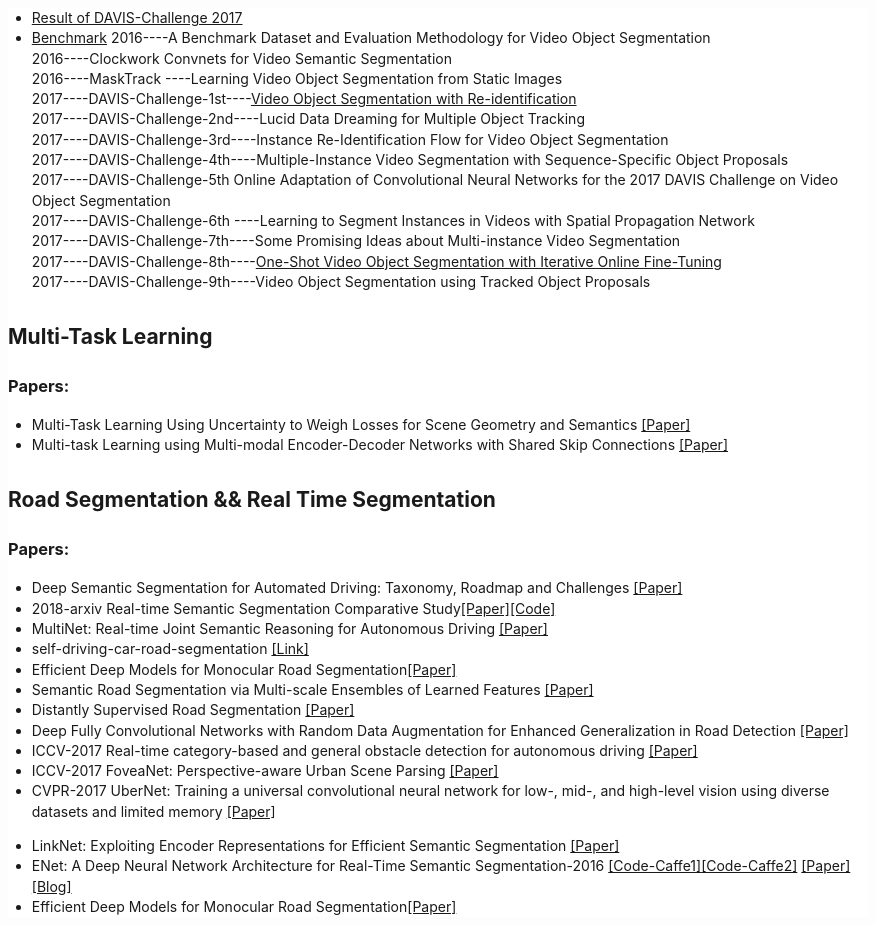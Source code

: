 - [Result of DAVIS-Challenge 2017](http://davischallenge.org/challenge2017/index.html) 
- [Benchmark](http://davischallenge.org/soa_compare.html)
2016----A Benchmark Dataset and Evaluation Methodology for Video Object Segmentation</br>
2016----Clockwork Convnets for Video Semantic Segmentation</br>
2016----MaskTrack ----Learning Video Object Segmentation from Static Images</br>
2017----DAVIS-Challenge-1st----[Video Object Segmentation with Re-identification](https://arxiv.org/pdf/1708.00197.pdf)</br>
2017----DAVIS-Challenge-2nd----Lucid Data Dreaming for Multiple Object Tracking</br>
2017----DAVIS-Challenge-3rd----Instance Re-Identification Flow for Video Object Segmentation</br>
2017----DAVIS-Challenge-4th----Multiple-Instance Video Segmentation with Sequence-Specific Object Proposals</br>
2017----DAVIS-Challenge-5th Online Adaptation of Convolutional Neural Networks for the 2017 DAVIS Challenge on Video Object Segmentation</br>
2017----DAVIS-Challenge-6th ----Learning to Segment Instances in Videos with Spatial Propagation Network</br>
2017----DAVIS-Challenge-7th----Some Promising Ideas about Multi-instance Video Segmentation</br>
2017----DAVIS-Challenge-8th----[One-Shot Video Object Segmentation with Iterative Online Fine-Tuning](https://arxiv.org/pdf/1611.05198.pdf)</br>
2017----DAVIS-Challenge-9th----Video Object Segmentation using Tracked Object Proposals</br>

## Multi-Task Learning
### Papers:
- Multi-Task Learning Using Uncertainty to Weigh Losses for Scene Geometry and Semantics [[Paper]]()
- Multi-task Learning using Multi-modal Encoder-Decoder Networks with Shared Skip Connections [[Paper]]()

## Road Segmentation && Real Time Segmentation
### Papers:
- Deep Semantic Segmentation for Automated Driving: Taxonomy, Roadmap and Challenges [[Paper]](https://arxiv.org/pdf/1707.02432.pdf)
- 2018-arxiv Real-time Semantic Segmentation Comparative Study[[Paper]](https://arxiv.org/pdf/1803.02758.pdf)[[Code]](https://github.com/MSiam/TFSegmentation)
- MultiNet: Real-time Joint Semantic Reasoning for Autonomous Driving [[Paper]](https://arxiv.org/pdf/1612.07695.pdf)</br>
- self-driving-car-road-segmentation [[Link]](https://medium.com/@karol_majek/self-driving-car-road-segmentation-514ae80e103a)</br>
- Efficient Deep Models for Monocular Road Segmentation[[Paper]](http://ais.informatik.uni-freiburg.de/publications/papers/oliveira16iros.pdf)</br>
- Semantic Road Segmentation via Multi-scale Ensembles of Learned Features [[Paper]]()</br>
- Distantly Supervised Road Segmentation [[Paper]](https://arxiv.org/pdf/1708.06118)</br>
- Deep Fully Convolutional Networks with Random Data Augmentation for Enhanced Generalization in Road Detection [[Paper]](http://isislab.es/llorca/publications_files/IEEEITSC17_RoadAugmentedDataFCNN.pdf)</br>
- ICCV-2017 Real-time category-based and general obstacle detection for autonomous driving [[Paper]](http://openaccess.thecvf.com/content_ICCV_2017_workshops/papers/w3/Garnett_Real-Time_Category-Based_and_ICCV_2017_paper.pdf)</br>
- ICCV-2017 FoveaNet: Perspective-aware Urban Scene Parsing [[Paper]](http://users.eecs.northwestern.edu/~xsh835/assets/iccv2017_foveanet.pdf)</br>
- CVPR-2017 UberNet: Training a universal convolutional neural network for low-, mid-, and high-level vision using diverse datasets and limited memory [[Paper]](http://openaccess.thecvf.com/content_cvpr_2017/papers/Kokkinos_Ubernet_Training_a_CVPR_2017_paper.pdf)
+	LinkNet: Exploiting Encoder Representations for Efficient Semantic Segmentation [[Paper]](https://arxiv.org/abs/1707.03718.pdf)
+	ENet: A Deep Neural Network Architecture for Real-Time Semantic Segmentation-2016 [[Code-Caffe1]](https://github.com/e-lab/ENet-training)[[Code-Caffe2]](https://github.com/TimoSaemann/ENet) [[Paper]](https://arxiv.org/abs/1606.02147) [[Blog]](https://culurciello.github.io/tech/2016/06/20/training-enet.html)
+	Efficient Deep Models for Monocular Road Segmentation[[Paper]](http://ais.informatik.uni-freiburg.de/publications/papers/oliveira16iros.pdf)